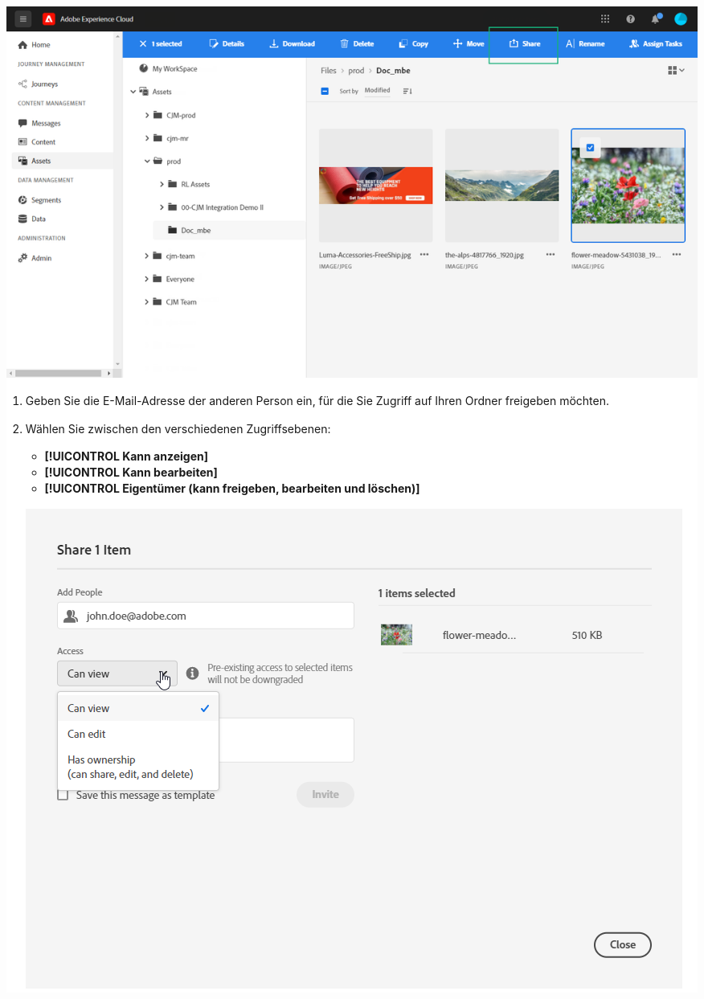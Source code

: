    ![](assets/share_media_1.png)

1. Geben Sie die E-Mail-Adresse der anderen Person ein, für die Sie Zugriff auf Ihren Ordner freigeben möchten.

1. Wählen Sie zwischen den verschiedenen Zugriffsebenen:

   * **[!UICONTROL Kann anzeigen]**
   * **[!UICONTROL Kann bearbeiten]**
   * **[!UICONTROL Eigentümer (kann freigeben, bearbeiten und löschen)]**

   ![](assets/share_media_2.png)